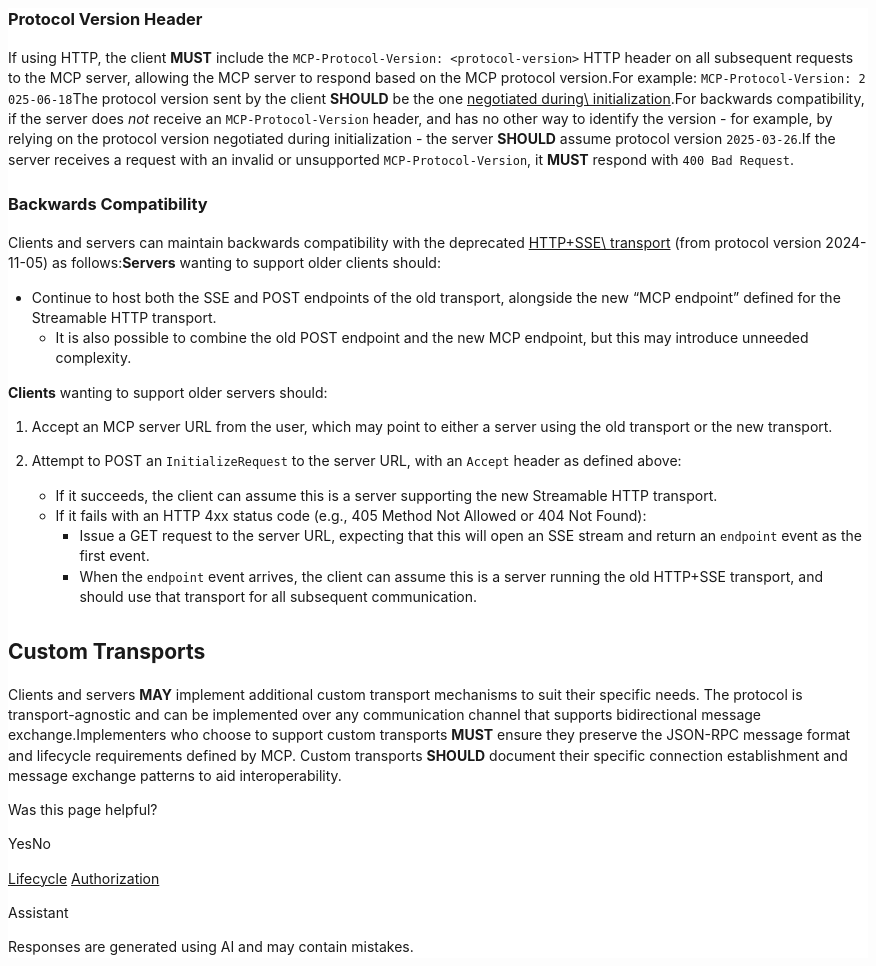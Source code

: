 ### [​](https://modelcontextprotocol.io/specification/2025-06-18/basic/transports\#protocol-version-header)  Protocol Version Header

If using HTTP, the client **MUST** include the `MCP-Protocol-Version: <protocol-version>` HTTP header on all subsequent requests to the MCP
server, allowing the MCP server to respond based on the MCP protocol version.For example: `MCP-Protocol-Version: 2025-06-18`The protocol version sent by the client **SHOULD** be the one [negotiated during\\
initialization](https://modelcontextprotocol.io/specification/2025-06-18/basic/lifecycle#version-negotiation).For backwards compatibility, if the server does _not_ receive an `MCP-Protocol-Version`
header, and has no other way to identify the version - for example, by relying on the
protocol version negotiated during initialization - the server **SHOULD** assume protocol
version `2025-03-26`.If the server receives a request with an invalid or unsupported
`MCP-Protocol-Version`, it **MUST** respond with `400 Bad Request`.

### [​](https://modelcontextprotocol.io/specification/2025-06-18/basic/transports\#backwards-compatibility)  Backwards Compatibility

Clients and servers can maintain backwards compatibility with the deprecated [HTTP+SSE\\
transport](https://modelcontextprotocol.io/specification/2024-11-05/basic/transports#http-with-sse) (from
protocol version 2024-11-05) as follows:**Servers** wanting to support older clients should:

- Continue to host both the SSE and POST endpoints of the old transport, alongside the
new “MCP endpoint” defined for the Streamable HTTP transport.
  - It is also possible to combine the old POST endpoint and the new MCP endpoint, but
    this may introduce unneeded complexity.

**Clients** wanting to support older servers should:

1. Accept an MCP server URL from the user, which may point to either a server using the
old transport or the new transport.
2. Attempt to POST an `InitializeRequest` to the server URL, with an `Accept` header as
defined above:

   - If it succeeds, the client can assume this is a server supporting the new Streamable
     HTTP transport.
   - If it fails with an HTTP 4xx status code (e.g., 405 Method Not Allowed or 404 Not
     Found):
     - Issue a GET request to the server URL, expecting that this will open an SSE stream
       and return an `endpoint` event as the first event.
     - When the `endpoint` event arrives, the client can assume this is a server running
       the old HTTP+SSE transport, and should use that transport for all subsequent
       communication.

## [​](https://modelcontextprotocol.io/specification/2025-06-18/basic/transports\#custom-transports)  Custom Transports

Clients and servers **MAY** implement additional custom transport mechanisms to suit
their specific needs. The protocol is transport-agnostic and can be implemented over any
communication channel that supports bidirectional message exchange.Implementers who choose to support custom transports **MUST** ensure they preserve the
JSON-RPC message format and lifecycle requirements defined by MCP. Custom transports
**SHOULD** document their specific connection establishment and message exchange patterns
to aid interoperability.

Was this page helpful?

YesNo

[Lifecycle](https://modelcontextprotocol.io/specification/2025-06-18/basic/lifecycle) [Authorization](https://modelcontextprotocol.io/specification/2025-06-18/basic/authorization)

Assistant

Responses are generated using AI and may contain mistakes.